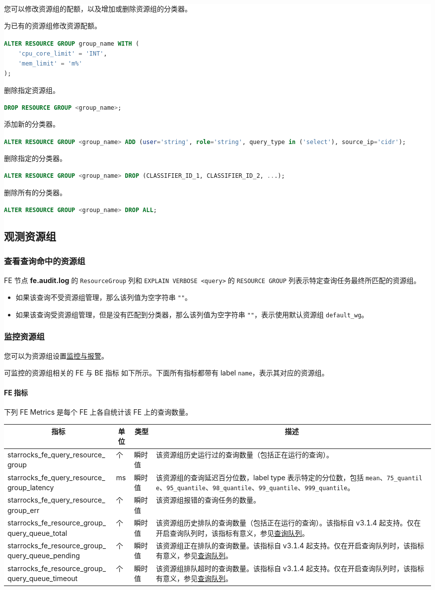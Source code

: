 您可以修改资源组的配额，以及增加或删除资源组的分类器。

为已有的资源组修改资源配额。

```SQL
ALTER RESOURCE GROUP group_name WITH (
    'cpu_core_limit' = 'INT',
    'mem_limit' = 'm%'
);
```

删除指定资源组。

```SQL
DROP RESOURCE GROUP <group_name>;
```

添加新的分类器。

```SQL
ALTER RESOURCE GROUP <group_name> ADD (user='string', role='string', query_type in ('select'), source_ip='cidr');
```

删除指定的分类器。

```SQL
ALTER RESOURCE GROUP <group_name> DROP (CLASSIFIER_ID_1, CLASSIFIER_ID_2, ...);
```

删除所有的分类器。

```SQL
ALTER RESOURCE GROUP <group_name> DROP ALL;
```

## 观测资源组

### 查看查询命中的资源组

FE 节点 **fe.audit.log** 的 `ResourceGroup` 列和 `EXPLAIN VERBOSE <query>` 的 `RESOURCE GROUP` 列表示特定查询任务最终所匹配的资源组。

- 如果该查询不受资源组管理，那么该列值为空字符串 `""`。

- 如果该查询受资源组管理，但是没有匹配到分类器，那么该列值为空字符串 `""`，表示使用默认资源组 `default_wg`。

### 监控资源组

您可以为资源组设置[监控与报警](../monitoring/Monitor_and_Alert.md)。

可监控的资源组相关的 FE 与 BE 指标 如下所示。下面所有指标都带有 label `name`，表示其对应的资源组。

#### FE 指标

下列 FE Metrics 是每个 FE 上各自统计该 FE 上的查询数量。

| 指标                                            | 单位 | 类型   | 描述                                                         |
| ----------------------------------------------- | ---- | ------ | ------------------------------------------------------------ |
| starrocks_fe_query_resource_group               | 个   | 瞬时值 | 该资源组历史运行过的查询数量（包括正在运行的查询）。         |
| starrocks_fe_query_resource_group_latency       | ms   | 瞬时值 | 该资源组的查询延迟百分位数，label type 表示特定的分位数，包括 `mean`、`75_quantile`、`95_quantile`、`98_quantile`、`99_quantile`、`999_quantile`。 |
| starrocks_fe_query_resource_group_err           | 个   | 瞬时值 | 该资源组报错的查询任务的数量。                               |
| starrocks_fe_resource_group_query_queue_total   | 个   | 瞬时值 | 该资源组历史排队的查询数量（包括正在运行的查询）。该指标自 v3.1.4 起支持。仅在开启查询队列时，该指标有意义，参见[查询队列](query_queues.md)。 |
| starrocks_fe_resource_group_query_queue_pending | 个   | 瞬时值 | 该资源组正在排队的查询数量。该指标自 v3.1.4 起支持。仅在开启查询队列时，该指标有意义，参见[查询队列](query_queues.md)。 |
| starrocks_fe_resource_group_query_queue_timeout | 个   | 瞬时值 | 该资源组排队超时的查询数量。该指标自 v3.1.4 起支持。仅在开启查询队列时，该指标有意义，参见[查询队列](query_queues.md)。 |
